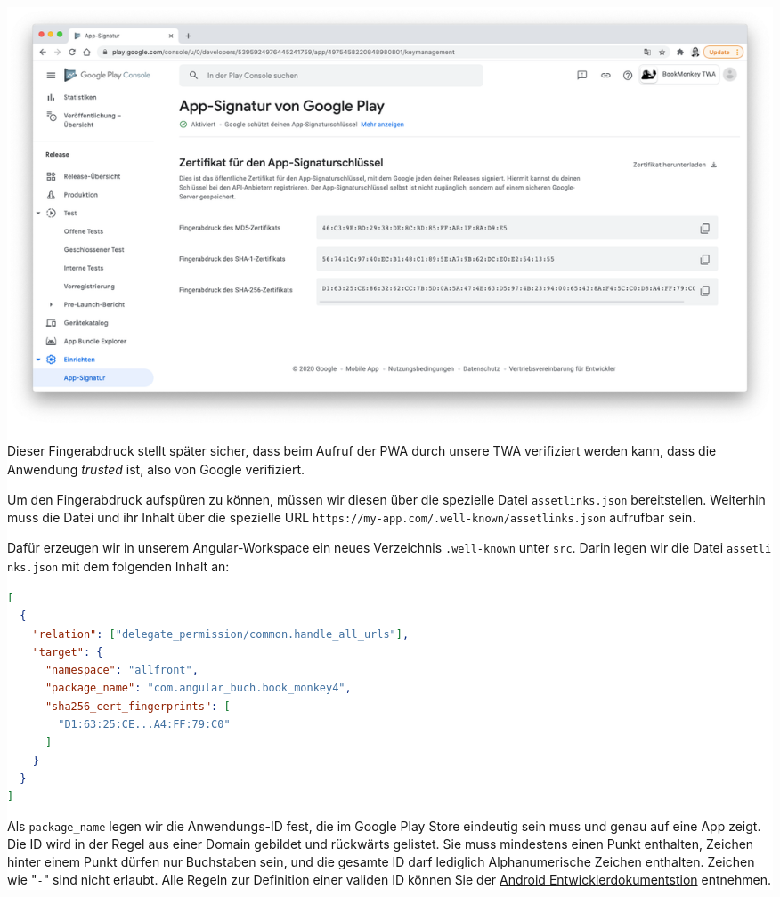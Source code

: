 ![Google Play Console: Kopieren des App-Signaturschlüssels](play-signature.png)

Dieser Fingerabdruck stellt später sicher, dass beim Aufruf der PWA durch unsere TWA verifiziert werden kann, dass die Anwendung _trusted_ ist, also von Google verifiziert.

Um den Fingerabdruck aufspüren zu können, müssen wir diesen über die spezielle Datei `assetlinks.json` bereitstellen.
Weiterhin muss die Datei und ihr Inhalt über die spezielle URL `https://my-app.com/.well-known/assetlinks.json` aufrufbar sein.

Dafür erzeugen wir in unserem Angular-Workspace ein neues Verzeichnis `.well-known` unter `src`.
Darin legen wir die Datei `assetlinks.json` mit dem folgenden Inhalt an:

```json
[
  {
    "relation": ["delegate_permission/common.handle_all_urls"],
    "target": {
      "namespace": "allfront",
      "package_name": "com.angular_buch.book_monkey4",
      "sha256_cert_fingerprints": [
        "D1:63:25:CE...A4:FF:79:C0"
      ]
    }
  }
]
```

Als `package_name` legen wir die Anwendungs-ID fest, die im Google Play Store eindeutig sein muss und genau auf eine App zeigt.
Die ID wird in der Regel aus einer Domain gebildet und rückwärts gelistet.
Sie muss mindestens einen Punkt enthalten, Zeichen hinter einem Punkt dürfen nur Buchstaben sein, und die gesamte ID darf lediglich Alphanumerische Zeichen enthalten.
Zeichen wie "`-`" sind nicht erlaubt.
Alle Regeln zur Definition einer validen ID können Sie der [Android Entwicklerdokumentstion](https://developer.android.com/studio/build/application-id) entnehmen.
